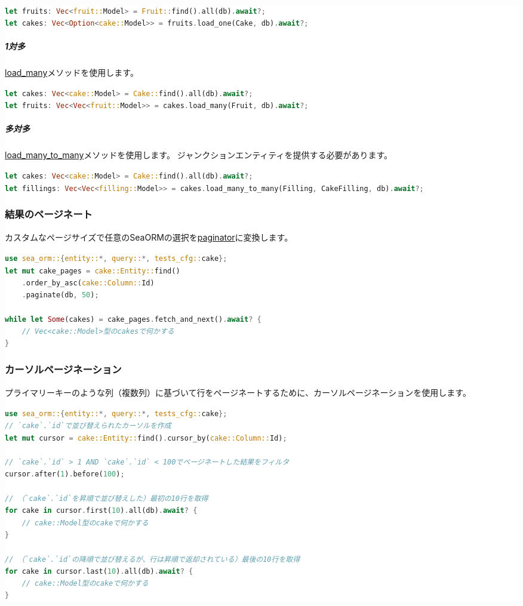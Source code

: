 ```rust
let fruits: Vec<fruit::Model> = Fruit::find().all(db).await?;
let cakes: Vec<Option<cake::Model>> = fruits.load_one(Cake, db).await?;
```

##### 1対多

[load_many](https://docs.rs/sea-orm/*/sea_orm/query/trait.LoaderTrait.html#tymethod.load_many)メソッドを使用します。

```rust
let cakes: Vec<cake::Model> = Cake::find().all(db).await?;
let fruits: Vec<Vec<fruit::Model>> = cakes.load_many(Fruit, db).await?;
```

##### 多対多

[load_many_to_many](https://docs.rs/sea-orm/*/sea_orm/query/trait.LoaderTrait.html#tymethod.load_many_to_many)メソッドを使用します。
ジャンクションエンティティを提供する必要があります。

```rust
let cakes: Vec<cake::Model> = Cake::find().all(db).await?;
let fillings: Vec<Vec<filling::Model>> = cakes.load_many_to_many(Filling, CakeFilling, db).await?;
```

### 結果のページネート

カスタムなページサイズで任意のSeaORMの選択を[paginator](https://docs.rs/sea-orm/*/sea_orm/struct.Paginator.html)に変換します。

```rust
use sea_orm::{entity::*, query::*, tests_cfg::cake};
let mut cake_pages = cake::Entity::find()
    .order_by_asc(cake::Column::Id)
    .paginate(db, 50);

while let Some(cakes) = cake_pages.fetch_and_next().await? {
    // Vec<cake::Model>型のcakesで何かする
}
```

### カーソルページネーション

プライマリーキーのような列（複数列）に基づいて行をページネートするために、カーソルページネーションを使用します。

```rust
use sea_orm::{entity::*, query::*, tests_cfg::cake};
// `cake`.`id`で並び替えられたカーソルを作成
let mut cursor = cake::Entity::find().cursor_by(cake::Column::Id);

// `cake`.`id` > 1 AND `cake`.`id` < 100でページネートした結果をフィルタ
cursor.after(1).before(100);

// （`cake`.`id`を昇順で並び替えした）最初の10行を取得
for cake in cursor.first(10).all(db).await? {
    // cake::Model型のcakeで何かする
}

// （`cake`.`id`の降順で並び替えるが、行は昇順で返却されている）最後の10行を取得
for cake in cursor.last(10).all(db).await? {
    // cake::Model型のcakeで何かする
}
```
